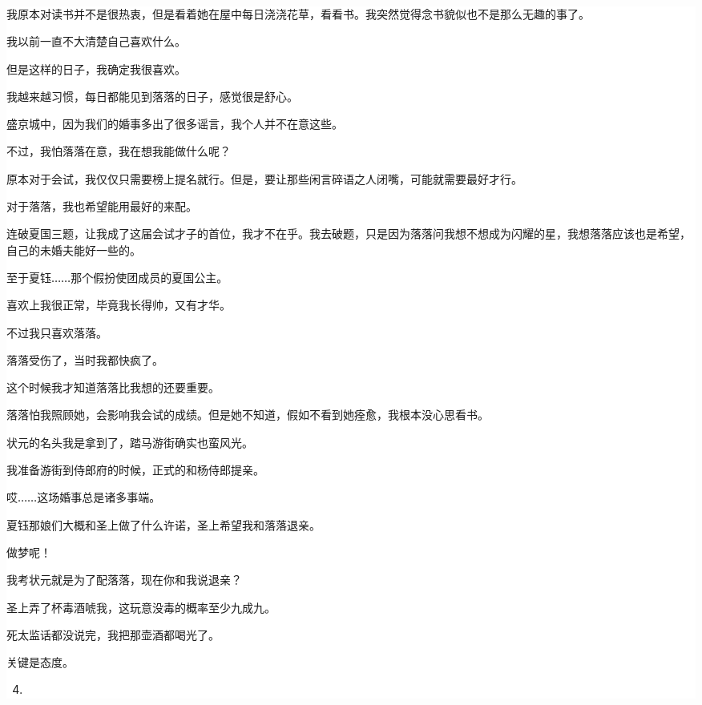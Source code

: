 我原本对读书并不是很热衷，但是看着她在屋中每日浇浇花草，看看书。我突然觉得念书貌似也不是那么无趣的事了。


我以前一直不大清楚自己喜欢什么。


但是这样的日子，我确定我很喜欢。


我越来越习惯，每日都能见到落落的日子，感觉很是舒心。


盛京城中，因为我们的婚事多出了很多谣言，我个人并不在意这些。


不过，我怕落落在意，我在想我能做什么呢？


原本对于会试，我仅仅只需要榜上提名就行。但是，要让那些闲言碎语之人闭嘴，可能就需要最好才行。


对于落落，我也希望能用最好的来配。


连破夏国三题，让我成了这届会试才子的首位，我才不在乎。我去破题，只是因为落落问我想不想成为闪耀的星，我想落落应该也是希望，自己的未婚夫能好一些的。


至于夏钰……那个假扮使团成员的夏国公主。


喜欢上我很正常，毕竟我长得帅，又有才华。


不过我只喜欢落落。


落落受伤了，当时我都快疯了。


这个时候我才知道落落比我想的还要重要。


落落怕我照顾她，会影响我会试的成绩。但是她不知道，假如不看到她痊愈，我根本没心思看书。


状元的名头我是拿到了，踏马游街确实也蛮风光。


我准备游街到侍郎府的时候，正式的和杨侍郎提亲。


哎……这场婚事总是诸多事端。


夏钰那娘们大概和圣上做了什么许诺，圣上希望我和落落退亲。


做梦呢！


我考状元就是为了配落落，现在你和我说退亲？


圣上弄了杯毒酒唬我，这玩意没毒的概率至少九成九。


死太监话都没说完，我把那壶酒都喝光了。


关键是态度。


4.
